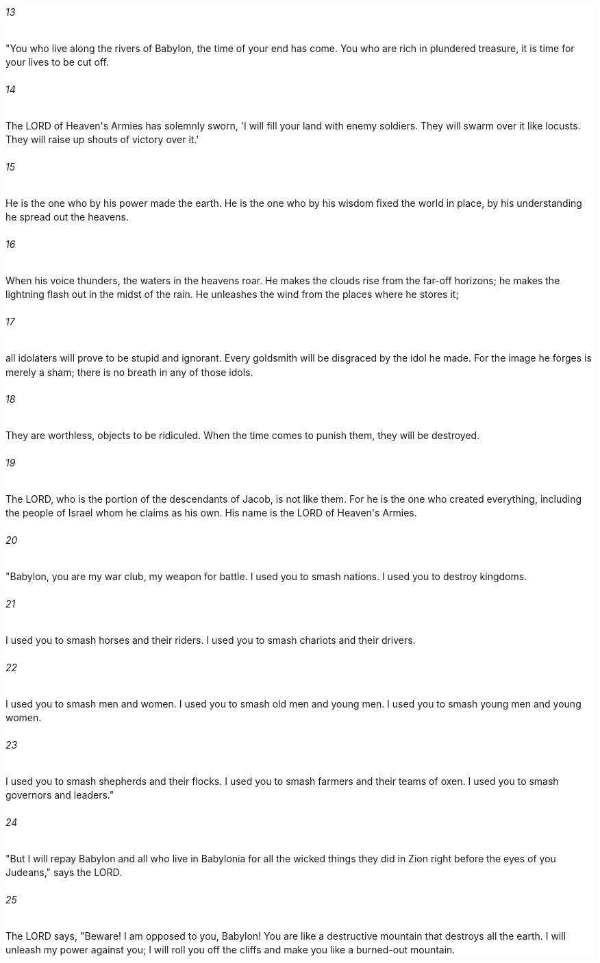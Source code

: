 ###### 13 
"You who live along the rivers of Babylon, the time of your end has come. You who are rich in plundered treasure, it is time for your lives to be cut off. 

###### 14 
The LORD of Heaven's Armies has solemnly sworn, 'I will fill your land with enemy soldiers. They will swarm over it like locusts. They will raise up shouts of victory over it.' 

###### 15 
He is the one who by his power made the earth. He is the one who by his wisdom fixed the world in place, by his understanding he spread out the heavens. 

###### 16 
When his voice thunders, the waters in the heavens roar. He makes the clouds rise from the far-off horizons; he makes the lightning flash out in the midst of the rain. He unleashes the wind from the places where he stores it; 

###### 17 
all idolaters will prove to be stupid and ignorant. Every goldsmith will be disgraced by the idol he made. For the image he forges is merely a sham; there is no breath in any of those idols. 

###### 18 
They are worthless, objects to be ridiculed. When the time comes to punish them, they will be destroyed. 

###### 19 
The LORD, who is the portion of the descendants of Jacob, is not like them. For he is the one who created everything, including the people of Israel whom he claims as his own. His name is the LORD of Heaven's Armies. 

###### 20 
"Babylon, you are my war club, my weapon for battle. I used you to smash nations. I used you to destroy kingdoms. 

###### 21 
I used you to smash horses and their riders. I used you to smash chariots and their drivers. 

###### 22 
I used you to smash men and women. I used you to smash old men and young men. I used you to smash young men and young women. 

###### 23 
I used you to smash shepherds and their flocks. I used you to smash farmers and their teams of oxen. I used you to smash governors and leaders." 

###### 24 
"But I will repay Babylon and all who live in Babylonia for all the wicked things they did in Zion right before the eyes of you Judeans," says the LORD. 

###### 25 
The LORD says, "Beware! I am opposed to you, Babylon! You are like a destructive mountain that destroys all the earth. I will unleash my power against you; I will roll you off the cliffs and make you like a burned-out mountain. 

